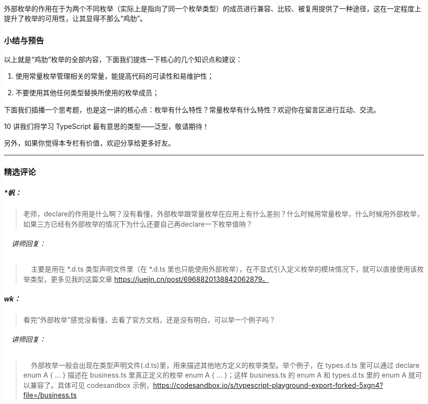 <p data-nodeid="14139">外部枚举的作用在于为两个不同枚举（实际上是指向了同一个枚举类型）的成员进行兼容、比较、被复用提供了一种途径，这在一定程度上提升了枚举的可用性，让其显得不那么“鸡肋”。</p>
<h3 data-nodeid="14140">小结与预告</h3>
<p data-nodeid="14141">以上就是“鸡肋”枚举的全部内容，下面我们提炼一下核心的几个知识点和建议：</p>
<ol data-nodeid="14142">
<li data-nodeid="14143">
<p data-nodeid="14144">使用常量枚举管理相关的常量，能提高代码的可读性和易维护性；</p>
</li>
<li data-nodeid="14145">
<p data-nodeid="14146">不要使用其他任何类型替换所使用的枚举成员；</p>
</li>
</ol>
<p data-nodeid="14147">下面我们插播一个思考题，也是这一讲的核心点：枚举有什么特性？常量枚举有什么特性？欢迎你在留言区进行互动、交流。</p>
<p data-nodeid="14148">10 讲我们将学习 TypeScript 最有意思的类型——泛型，敬请期待！</p>
<p data-nodeid="14149">另外，如果你觉得本专栏有价值，欢迎分享给更多好友。</p>

---

### 精选评论

##### *帆：
> 老师，declare的作用是什么啊？没有看懂，外部枚举跟常量枚举在应用上有什么差别？什么时候用常量枚举，什么时候用外部枚举，如果三方已经有外部枚举的情况下为什么还要自己再declare一下枚举值呐？

 ###### &nbsp;&nbsp;&nbsp; 讲师回复：
> &nbsp;&nbsp;&nbsp; 主要是用在 *.d.ts 类型声明文件里（在 *.d.ts 里也只能使用外部枚举），在不显式引入定义枚举的模块情况下，就可以直接使用该枚举类型，更多见我的这篇文章 https://juejin.cn/post/6968820138842062879。

##### wk：
> 看完“外部枚举”感觉没看懂，去看了官方文档，还是没有明白，可以举一个例子吗？

 ###### &nbsp;&nbsp;&nbsp; 讲师回复：
> &nbsp;&nbsp;&nbsp; 外部枚举一般会出现在类型声明文件(.d.ts)里，用来描述其他地方定义的枚举类型。举个例子，在 types.d.ts 里可以通过 declare enum A { ... } 描述在 business.ts 里真正定义的枚举 enum A { ... }；这样 business.ts 的 enum A 和 types.d.ts 里的 enum A 就可以兼容了。具体可见 codesandbox 示例，https://codesandbox.io/s/typescript-playground-export-forked-5xgn4?file=/business.ts

